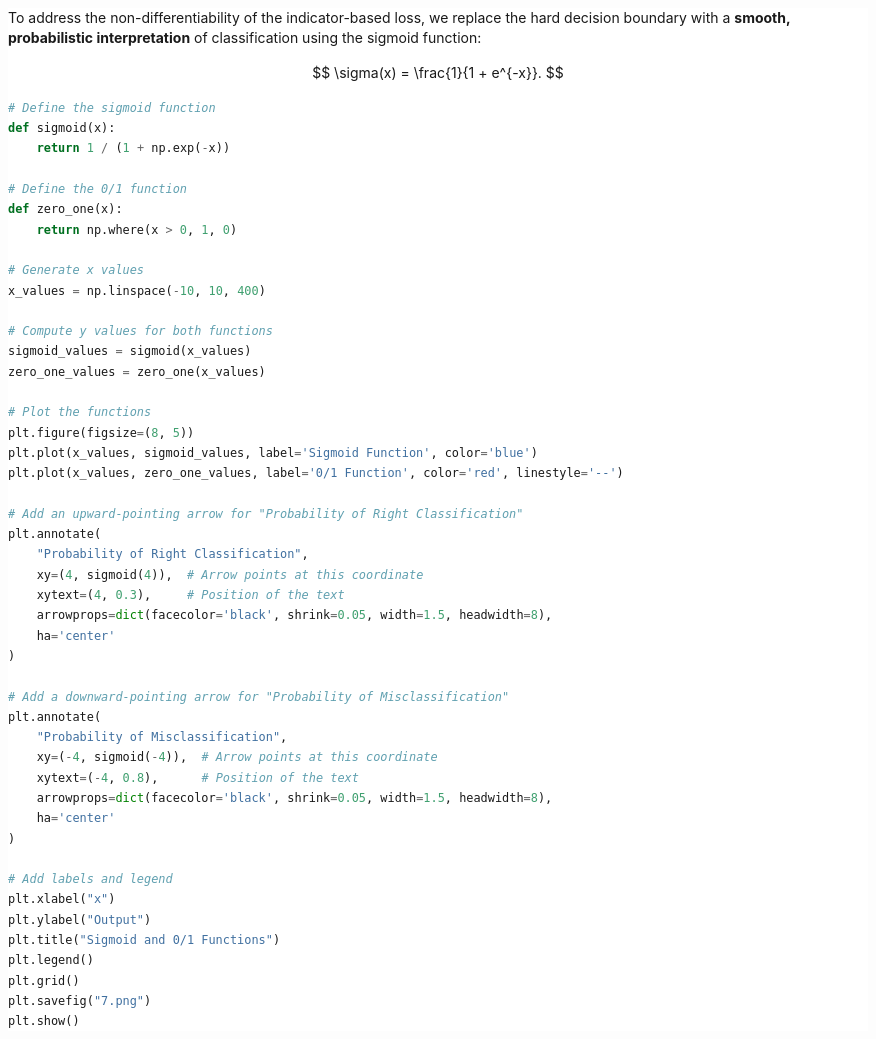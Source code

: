 To address the non-differentiability of the indicator-based loss, we replace the hard decision boundary with a **smooth, probabilistic interpretation** of classification using the sigmoid function:

$$ \sigma(x) = \frac{1}{1 + e^{-x}}. $$




```python
# Define the sigmoid function
def sigmoid(x):
    return 1 / (1 + np.exp(-x))

# Define the 0/1 function
def zero_one(x):
    return np.where(x > 0, 1, 0)

# Generate x values
x_values = np.linspace(-10, 10, 400)

# Compute y values for both functions
sigmoid_values = sigmoid(x_values)
zero_one_values = zero_one(x_values)

# Plot the functions
plt.figure(figsize=(8, 5))
plt.plot(x_values, sigmoid_values, label='Sigmoid Function', color='blue')
plt.plot(x_values, zero_one_values, label='0/1 Function', color='red', linestyle='--')

# Add an upward-pointing arrow for "Probability of Right Classification"
plt.annotate(
    "Probability of Right Classification",
    xy=(4, sigmoid(4)),  # Arrow points at this coordinate
    xytext=(4, 0.3),     # Position of the text
    arrowprops=dict(facecolor='black', shrink=0.05, width=1.5, headwidth=8),
    ha='center'
)

# Add a downward-pointing arrow for "Probability of Misclassification"
plt.annotate(
    "Probability of Misclassification",
    xy=(-4, sigmoid(-4)),  # Arrow points at this coordinate
    xytext=(-4, 0.8),      # Position of the text
    arrowprops=dict(facecolor='black', shrink=0.05, width=1.5, headwidth=8),
    ha='center'
)

# Add labels and legend
plt.xlabel("x")
plt.ylabel("Output")
plt.title("Sigmoid and 0/1 Functions")
plt.legend()
plt.grid()
plt.savefig("7.png")
plt.show()

```
